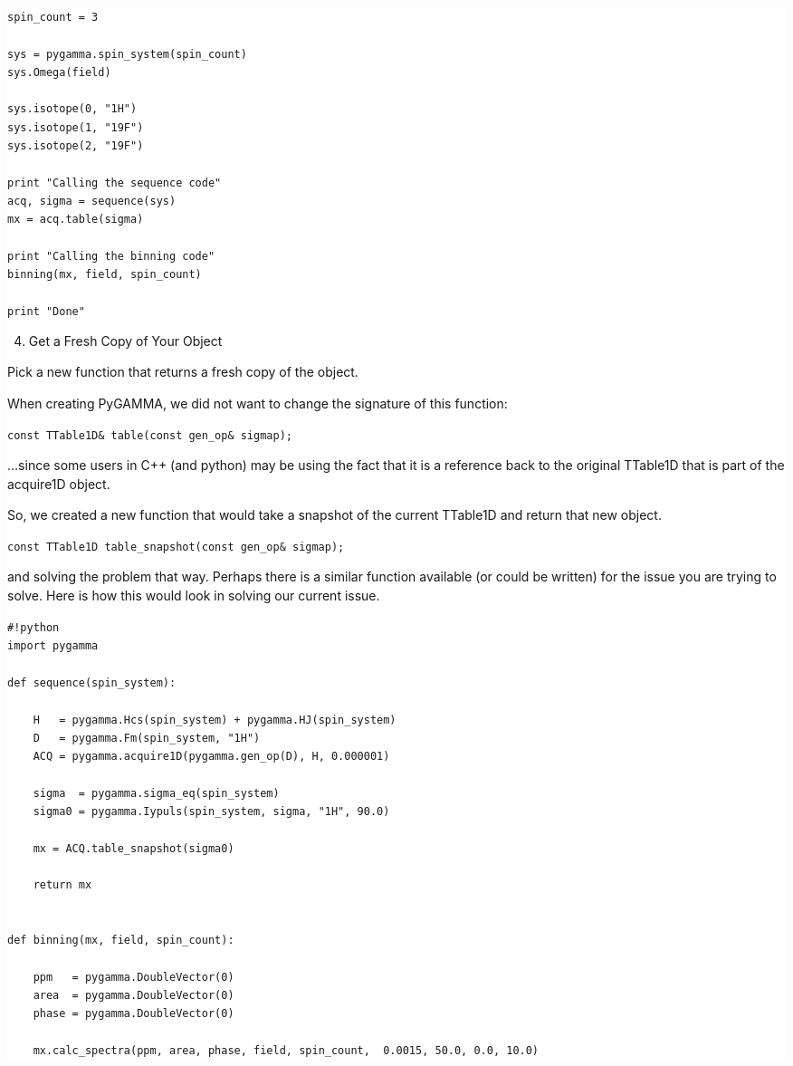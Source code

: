 ```
spin_count = 3

sys = pygamma.spin_system(spin_count)
sys.Omega(field)

sys.isotope(0, "1H")
sys.isotope(1, "19F")
sys.isotope(2, "19F")

print "Calling the sequence code"
acq, sigma = sequence(sys)
mx = acq.table(sigma)

print "Calling the binning code"
binning(mx, field, spin_count)

print "Done"
```


4. Get a Fresh Copy of Your Object

Pick a new function that returns a fresh copy of the object. 

When creating PyGAMMA, we did not want to change the signature of this function:

```
const TTable1D& table(const gen_op& sigmap);
```

...since some users in C++ (and python) may be using the fact that it is a reference back to the original TTable1D that is part of the acquire1D object.

So, we created a new function that would take a snapshot of the current TTable1D and return that new object.

```
const TTable1D table_snapshot(const gen_op& sigmap);
```

and solving the problem that way. Perhaps there is a similar function available (or could be written) for the issue you are trying to solve. Here is how this would look in solving our current issue.

```
#!python
import pygamma

def sequence(spin_system):

    H   = pygamma.Hcs(spin_system) + pygamma.HJ(spin_system) 
    D   = pygamma.Fm(spin_system, "1H") 
    ACQ = pygamma.acquire1D(pygamma.gen_op(D), H, 0.000001) 

    sigma  = pygamma.sigma_eq(spin_system) 
    sigma0 = pygamma.Iypuls(spin_system, sigma, "1H", 90.0) 

    mx = ACQ.table_snapshot(sigma0)
    
    return mx


def binning(mx, field, spin_count):
    
    ppm   = pygamma.DoubleVector(0)
    area  = pygamma.DoubleVector(0)
    phase = pygamma.DoubleVector(0)

    mx.calc_spectra(ppm, area, phase, field, spin_count,  0.0015, 50.0, 0.0, 10.0)
```
